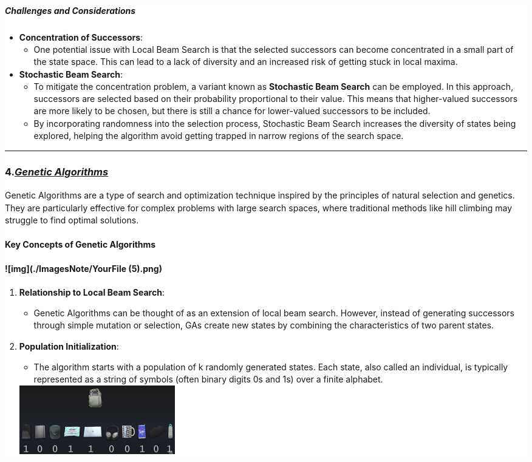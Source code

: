 ##### Challenges and Considerations

- **Concentration of Successors**:
  - One potential issue with Local Beam Search is that the selected successors can become concentrated in a small part of the state space. This can lead to a lack of diversity and an increased risk of getting stuck in local maxima.
- **Stochastic Beam Search**:
  - To mitigate the concentration problem, a variant known as **Stochastic Beam Search** can be employed. In this approach, successors are selected based on their probability proportional to their value. This means that higher-valued successors are more likely to be chosen, but there is still a chance for lower-valued successors to be included.
  - By incorporating randomness into the selection process, Stochastic Beam Search increases the diversity of states being explored, helping the algorithm avoid getting trapped in narrow regions of the search space.

------

### 4.<u>*Genetic Algorithms*</u>

Genetic Algorithms are a type of search and optimization technique inspired by the principles of natural selection and genetics. They are particularly effective for complex problems with large search spaces, where traditional methods like hill climbing may struggle to find optimal solutions.

#### Key Concepts of Genetic Algorithms

####  ![img](./ImagesNote/YourFile (5).png)

1. **Relationship to Local Beam Search**:

   - Genetic Algorithms can be thought of as an extension of local beam search. However, instead of generating successors through simple mutation or selection, GAs create new states by combining the characteristics of two parent states.

2. **Population Initialization**:

   - The algorithm starts with a population of k randomly generated states. Each state, also called an individual, is typically represented as a string of symbols (often binary digits 0s and 1s) over a finite alphabet.

   <img src="./ImagesNote/image-20240830045610503.png" alt="image-20240830045610503" style="zoom: 25%;" />

